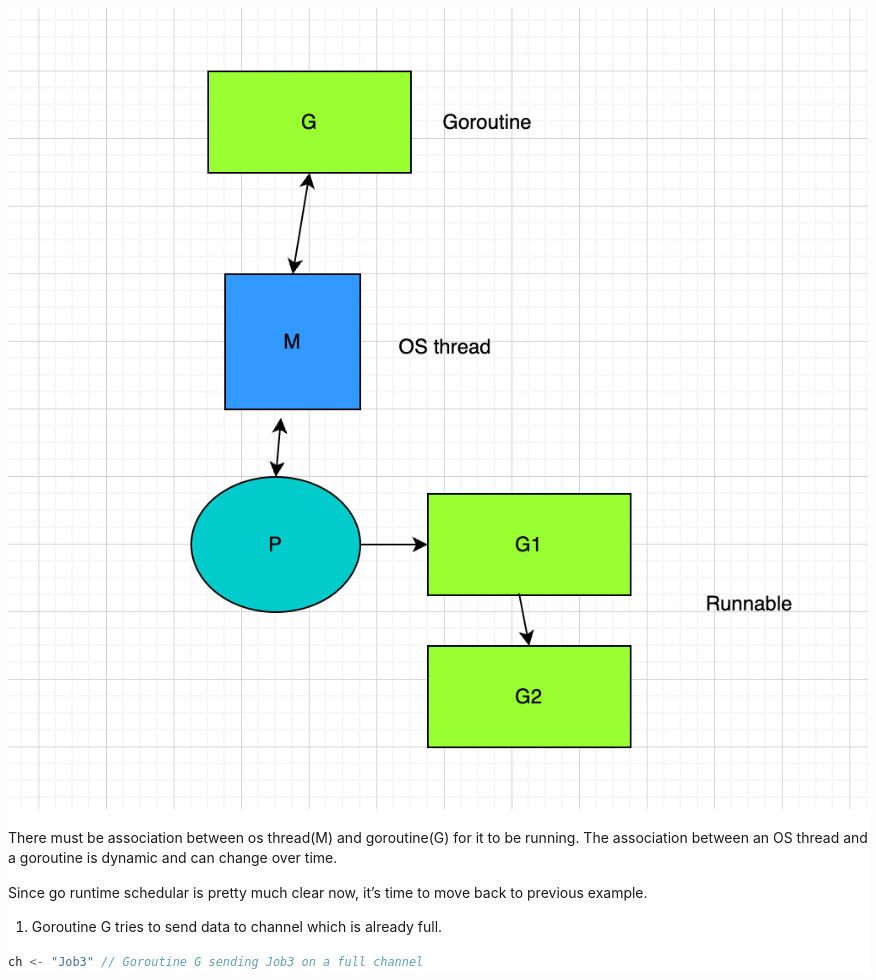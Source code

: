 ![](/assets/f01ac6e884dc/1*bZyyAx7s7xkE7PMrkyfnNg.png)


There must be association between os thread\(M\) and goroutine\(G\) for it to be running\. The association between an OS thread and a goroutine is dynamic and can change over time\.

Since go runtime schedular is pretty much clear now, it’s time to move back to previous example\.
1. Goroutine G tries to send data to channel which is already full\.

```go
ch <- "Job3" // Goroutine G sending Job3 on a full channel
```
